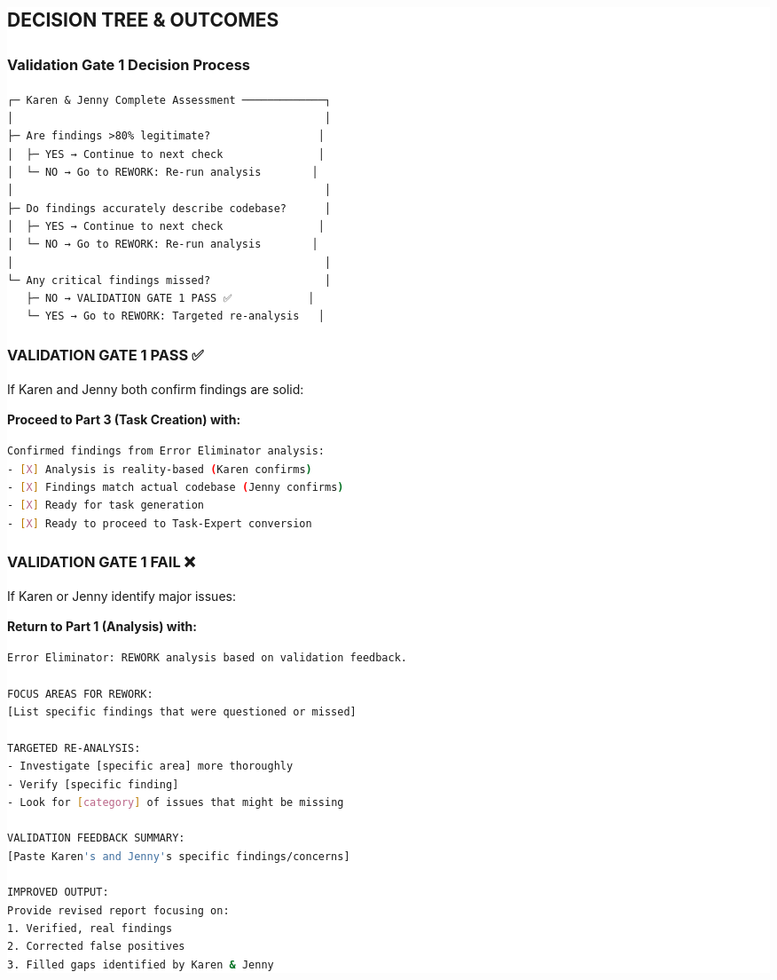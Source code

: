 
## DECISION TREE & OUTCOMES

### Validation Gate 1 Decision Process

```
┌─ Karen & Jenny Complete Assessment ─────────────┐
│                                                 │
├─ Are findings >80% legitimate?                 │
│  ├─ YES → Continue to next check               │
│  └─ NO → Go to REWORK: Re-run analysis        │
│                                                 │
├─ Do findings accurately describe codebase?      │
│  ├─ YES → Continue to next check               │
│  └─ NO → Go to REWORK: Re-run analysis        │
│                                                 │
└─ Any critical findings missed?                  │
   ├─ NO → VALIDATION GATE 1 PASS ✅            │
   └─ YES → Go to REWORK: Targeted re-analysis   │
```

### VALIDATION GATE 1 PASS ✅

If Karen and Jenny both confirm findings are solid:

**Proceed to Part 3 (Task Creation) with:**

```bash
Confirmed findings from Error Eliminator analysis:
- [X] Analysis is reality-based (Karen confirms)
- [X] Findings match actual codebase (Jenny confirms)
- [X] Ready for task generation
- [X] Ready to proceed to Task-Expert conversion
```

### VALIDATION GATE 1 FAIL ❌

If Karen or Jenny identify major issues:

**Return to Part 1 (Analysis) with:**

```bash
Error Eliminator: REWORK analysis based on validation feedback.

FOCUS AREAS FOR REWORK:
[List specific findings that were questioned or missed]

TARGETED RE-ANALYSIS:
- Investigate [specific area] more thoroughly
- Verify [specific finding]
- Look for [category] of issues that might be missing

VALIDATION FEEDBACK SUMMARY:
[Paste Karen's and Jenny's specific findings/concerns]

IMPROVED OUTPUT:
Provide revised report focusing on:
1. Verified, real findings
2. Corrected false positives
3. Filled gaps identified by Karen & Jenny
```
